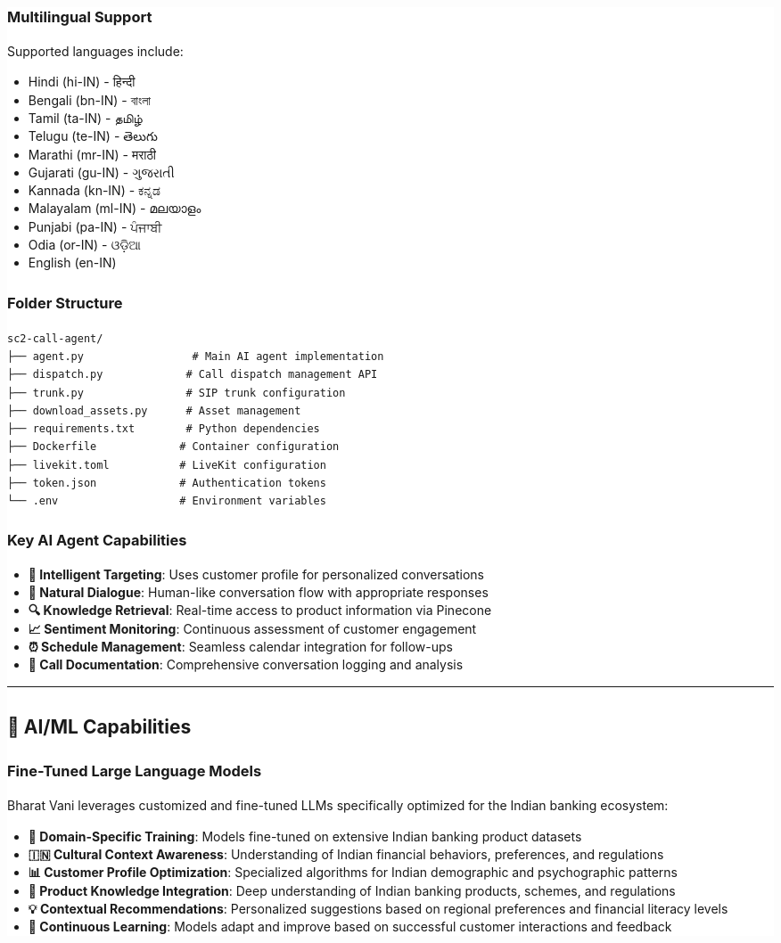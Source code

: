 ### **Multilingual Support**
Supported languages include:
- Hindi (hi-IN) - हिन्दी
- Bengali (bn-IN) - বাংলা  
- Tamil (ta-IN) - தமிழ்
- Telugu (te-IN) - తెలుగు
- Marathi (mr-IN) - मराठी
- Gujarati (gu-IN) - ગુજરાતી
- Kannada (kn-IN) - ಕನ್ನಡ
- Malayalam (ml-IN) - മലയാളം
- Punjabi (pa-IN) - ਪੰਜਾਬੀ
- Odia (or-IN) - ଓଡ଼ିଆ
- English (en-IN)

### **Folder Structure**
```
sc2-call-agent/
├── agent.py                 # Main AI agent implementation
├── dispatch.py             # Call dispatch management API
├── trunk.py                # SIP trunk configuration
├── download_assets.py      # Asset management
├── requirements.txt        # Python dependencies
├── Dockerfile             # Container configuration
├── livekit.toml           # LiveKit configuration
├── token.json             # Authentication tokens
└── .env                   # Environment variables
```

### **Key AI Agent Capabilities**
- **🎯 Intelligent Targeting**: Uses customer profile for personalized conversations
- **💬 Natural Dialogue**: Human-like conversation flow with appropriate responses
- **🔍 Knowledge Retrieval**: Real-time access to product information via Pinecone
- **📈 Sentiment Monitoring**: Continuous assessment of customer engagement
- **⏰ Schedule Management**: Seamless calendar integration for follow-ups
- **📝 Call Documentation**: Comprehensive conversation logging and analysis

---

## 🤖 AI/ML Capabilities

### **Fine-Tuned Large Language Models**
Bharat Vani leverages customized and fine-tuned LLMs specifically optimized for the Indian banking ecosystem:

- **🎯 Domain-Specific Training**: Models fine-tuned on extensive Indian banking product datasets
- **🇮🇳 Cultural Context Awareness**: Understanding of Indian financial behaviors, preferences, and regulations
- **📊 Customer Profile Optimization**: Specialized algorithms for Indian demographic and psychographic patterns
- **🏦 Product Knowledge Integration**: Deep understanding of Indian banking products, schemes, and regulations
- **💡 Contextual Recommendations**: Personalized suggestions based on regional preferences and financial literacy levels
- **🔄 Continuous Learning**: Models adapt and improve based on successful customer interactions and feedback
